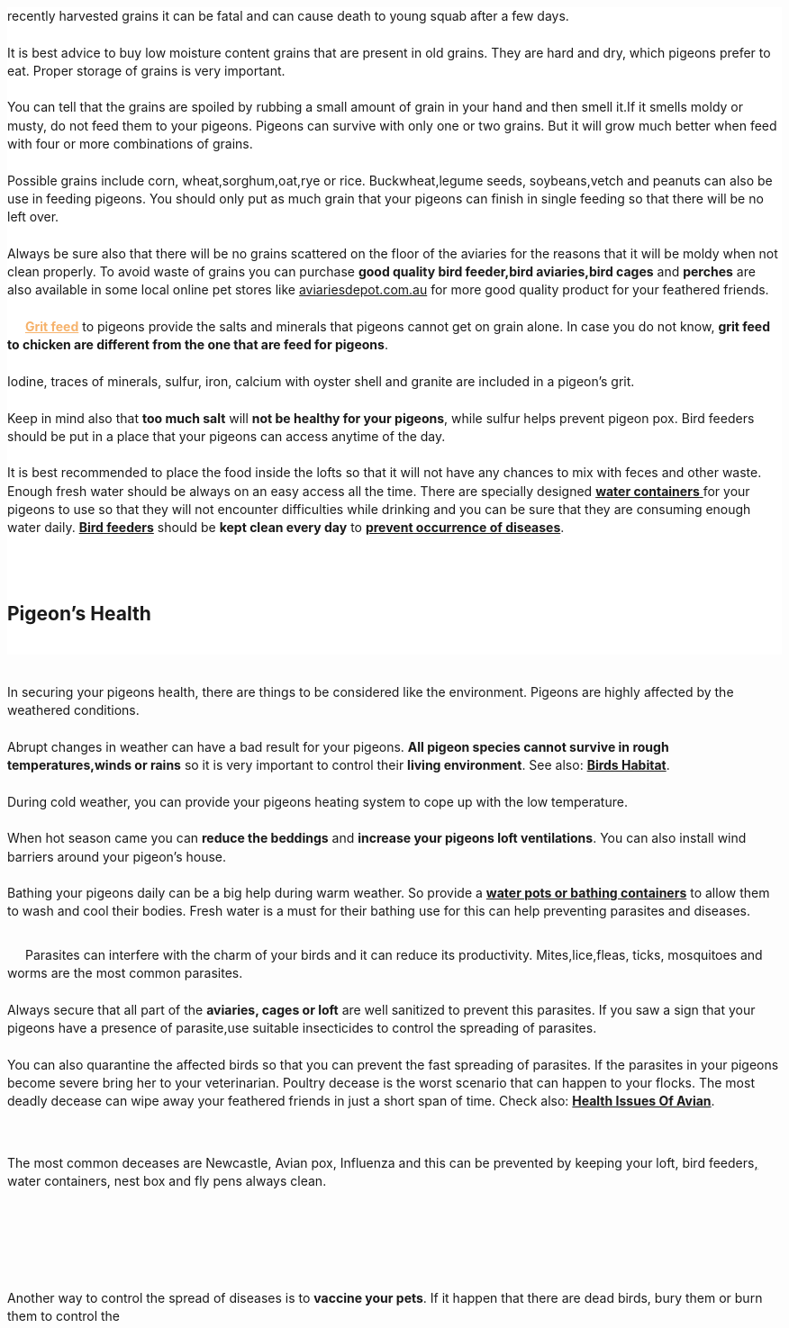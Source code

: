 recently harvested grains it can be fatal and can cause death to young squab after a few days.<br><br>It is best advice to buy low moisture content grains that are present in old grains. They are hard and dry, which pigeons prefer to eat. Proper storage of grains is very important.<br><br>You can tell that the grains are spoiled by rubbing a small amount of grain in your hand and then smell it.If it smells moldy or musty, do not feed them to your pigeons. Pigeons can survive with only one or two grains. But it will grow much better when feed with four or more combinations of grains.<br><br>Possible grains include corn, wheat,sorghum,oat,rye or rice. Buckwheat,legume seeds, soybeans,vetch and peanuts can also be use in feeding pigeons. You should only put as much grain that your pigeons can finish in single feeding so that there will be no left over.<br><br>Always be sure also that there will be no grains scattered on the floor of the aviaries for the reasons that it will be moldy when not clean properly. To avoid waste of grains you can purchase <strong>good quality bird feeder,bird aviaries,bird cages</strong> and <strong>perches</strong> are also available in some local online pet stores like <a href="https://aviariesdepot.com.au/">aviariesdepot.com.au</a> for more good quality product for your feathered friends.<br><br><a href="https://aviariesdepot.com.au/"><img alt="" src="/img/news/raising-pigeons-5.jpg" style="float: left; margin: 10px;"></a><span style="text-decoration: underline; color: #f6b26b;"><strong>Grit feed</strong></span> to pigeons provide the salts and minerals that pigeons cannot get on grain alone. In case you do not know, <strong>grit feed to chicken are different from the one that are feed for pigeons</strong>.<br><br>Iodine, traces of minerals, sulfur, iron, calcium with oyster shell and granite are included in a pigeon’s grit.<br><br>Keep in mind also that <strong>too much salt</strong> will <strong>not be healthy for your pigeons</strong>, while sulfur helps prevent pigeon pox. Bird feeders should be put in a place that your pigeons can access anytime of the day.<br><br>It is best recommended to place the food inside the lofts so that it will not have any chances to mix with feces and other waste. Enough fresh water should be always on an easy access all the time. There are specially designed <a href="https://aviariesdepot.com.au/products/4pcs-water-bottle-feeder-1" title="water and feed container"><strong>water containers</strong> </a>for your pigeons to use so that they will not encounter difficulties while drinking and you can be sure that they are consuming enough water daily. <a href="https://aviariesdepot.com.au/collections/bird-feeders" title="bird feeders"><strong>Bird feeders</strong></a> should be <strong>kept clean every day</strong> to <a href="https://aviariesdepot.com.au/blogs/news/health-implication-of-bird-feeders" title="health implications on bird feeders"><strong>prevent occurrence of diseases</strong></a>.<br><br><br></p> <h2> <strong>Pigeon’s Health</strong><br><br> </h2> <p style="float: right;"><img alt="" src="/img/news/raising-pigeons-6.jpg" style="float: right; margin: 10px;">In securing your pigeons health, there are things to be considered like the environment. Pigeons are highly affected by the weathered conditions.<br><br>Abrupt changes in weather can have a bad result for your pigeons. <strong>All pigeon species cannot survive in rough temperatures,winds or rains</strong> so it is very important to control their <strong>living environment</strong>. See also: <a href="https://aviariesdepot.com.au/blogs/news/birds-habitat" title="birds habitat"><strong>Birds Habitat</strong></a>.<br><br>During cold weather, you can provide your pigeons heating system to cope up with the low temperature.<br><br>When hot season came you can <strong>reduce the beddings</strong> and <strong>increase your pigeons loft ventilations</strong>. You can also install wind barriers around your pigeon’s house.<br><br>Bathing your pigeons daily can be a big help during warm weather. So provide a <a href="https://amzn.to/2M52fPs%EF%BB%BF" target="_blank" title="SPI Home 33562 Curious Cat and Bird Birdbath" rel="noopener noreferrer"><strong>water pots or bathing containers</strong></a> to allow them to wash and cool their bodies. Fresh water is a must for their bathing use for this can help preventing parasites and diseases. </p> <p style="float: left;"><img alt="" src="/img/news/raising-pigeons-7.jpg" style="float: left; margin: 10px;">Parasites can interfere with the charm of your birds and it can reduce its productivity. Mites,lice,fleas, ticks, mosquitoes and worms are the most common parasites.<br><br>Always secure that all part of the <strong>aviaries, cages or loft</strong> are well sanitized to prevent this parasites. If you saw a sign that your pigeons have a presence of parasite,use suitable insecticides to control the spreading of parasites.<br><br>You can also quarantine the affected birds so that you can prevent the fast spreading of parasites. If the parasites in your pigeons become severe bring her to your veterinarian. Poultry decease is the worst scenario that can happen to your flocks. The most deadly decease can wipe away your feathered friends in just a short span of time. Check also: <a href="https://aviariesdepot.com.au/blogs/news/health-issues-of-avian" title="Health Issues Of Avian"><strong>Health Issues Of Avian</strong></a>.</p> <p style="float: left;"><br>The most common deceases are Newcastle, Avian pox, Influenza and this can be prevented by keeping your loft, bird feeders<u>,</u> water containers, nest box and fly pens always clean.<br><br><br></p> <p style="float: left;"> </p> <p style="float: left;"><br><br>Another way to control the spread of diseases is to <strong>vaccine your pets</strong>. If it happen that there are dead birds, bury them or burn them to control the
